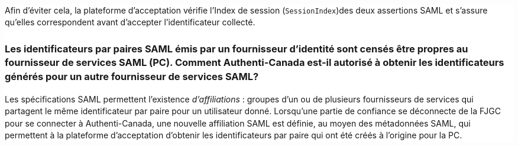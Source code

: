 
Afin d’éviter cela, la plateforme d’acceptation vérifie l’Index de session
(`SessionIndex`)des deux assertions SAML et s’assure qu’elles correspondent
avant d’accepter l’identificateur collecté.

### Les identificateurs par paires SAML émis par un fournisseur d’identité sont censés être propres au fournisseur de services SAML (PC). Comment Authenti-Canada est-il autorisé à obtenir les identificateurs générés pour un autre fournisseur de services SAML?

Les spécifications SAML permettent l’existence *d’affiliations* : groupes d’un ou
de plusieurs fournisseurs de services qui partagent le même identificateur par
paire pour un utilisateur donné. Lorsqu’une partie de confiance se déconnecte de
la FJGC pour se connecter à Authenti-Canada, une nouvelle affiliation SAML est
définie, au moyen des métadonnées SAML, qui permettent à la plateforme
d’acceptation d’obtenir les identificateurs par paire qui ont été créés à
l’origine pour la PC.
